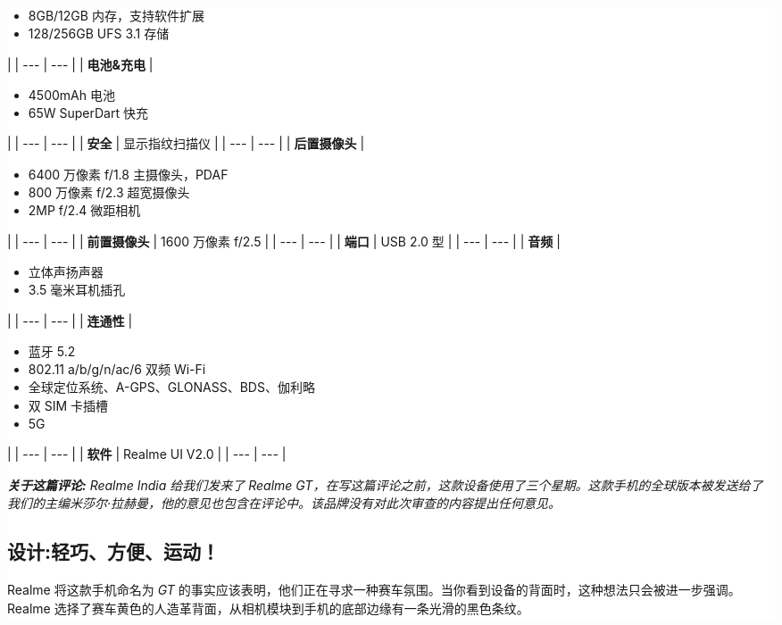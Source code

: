 *   8GB/12GB 内存，支持软件扩展
*   128/256GB UFS 3.1 存储

 |
| --- | --- |
| **电池&充电** | 

*   4500mAh 电池
*   65W SuperDart 快充

 |
| --- | --- |
| **安全** | 显示指纹扫描仪 |
| --- | --- |
| **后置摄像头** | 

*   6400 万像素 f/1.8 主摄像头，PDAF
*   800 万像素 f/2.3 超宽摄像头
*   2MP f/2.4 微距相机

 |
| --- | --- |
| **前置摄像头** | 1600 万像素 f/2.5 |
| --- | --- |
| **端口** | USB 2.0 型 |
| --- | --- |
| **音频** | 

*   立体声扬声器
*   3.5 毫米耳机插孔

 |
| --- | --- |
| **连通性** | 

*   蓝牙 5.2
*   802.11 a/b/g/n/ac/6 双频 Wi-Fi
*   全球定位系统、A-GPS、GLONASS、BDS、伽利略
*   双 SIM 卡插槽
*   5G

 |
| --- | --- |
| **软件** | Realme UI V2.0 |
| --- | --- |

***关于这篇评论:** Realme India 给我们发来了 Realme GT，在写这篇评论之前，这款设备使用了三个星期。这款手机的全球版本被发送给了我们的主编米莎尔·拉赫曼，他的意见也包含在评论中。该品牌没有对此次审查的内容提出任何意见。*

## 设计:轻巧、方便、运动！

Realme 将这款手机命名为 *GT* 的事实应该表明，他们正在寻求一种赛车氛围。当你看到设备的背面时，这种想法只会被进一步强调。Realme 选择了赛车黄色的人造革背面，从相机模块到手机的底部边缘有一条光滑的黑色条纹。
